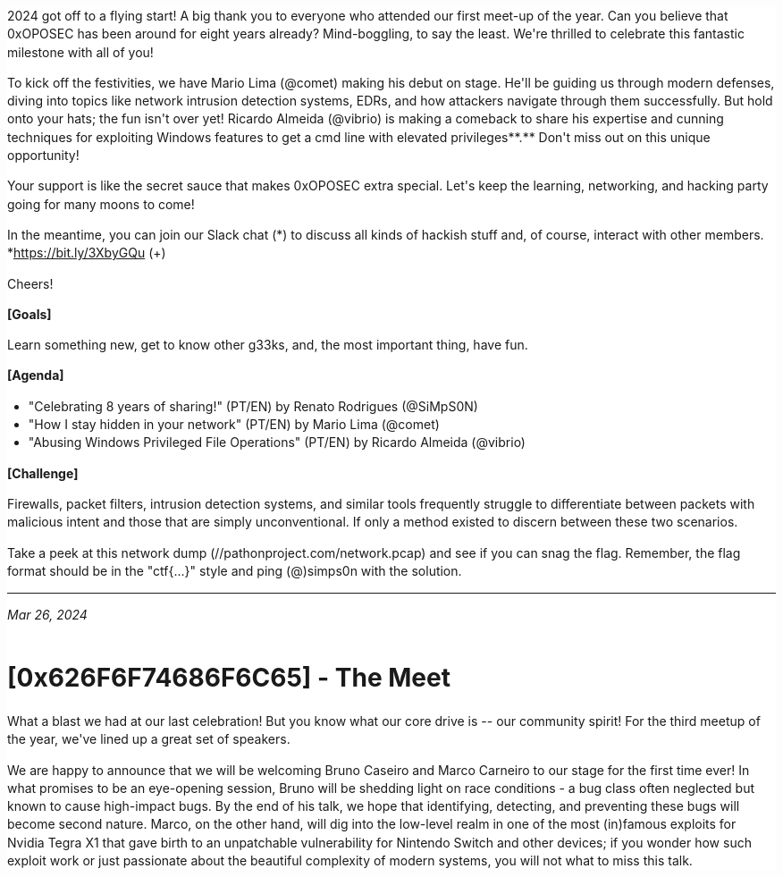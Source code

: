 2024 got off to a flying start! A big thank you to everyone who attended our first meet-up of the year. Can you believe that 0xOPOSEC has been around for eight years already? Mind-boggling, to say the least. We're thrilled to celebrate this fantastic milestone with all of you!

To kick off the festivities, we have Mario Lima (@comet) making his debut on stage. He'll be guiding us through modern defenses, diving into topics like network intrusion detection systems, EDRs, and how attackers navigate through them successfully. But hold onto your hats; the fun isn't over yet! Ricardo Almeida (@vibrio) is making a comeback to share his expertise and cunning techniques for exploiting Windows features to get a cmd line with elevated privileges**.** Don't miss out on this unique opportunity!

Your support is like the secret sauce that makes 0xOPOSEC extra special. Let's keep the learning, networking, and hacking party going for many moons to come!

In the meantime, you can join our Slack chat (*) to discuss all kinds of hackish stuff and, of course, interact with other members.
*https://bit.ly/3XbyGQu (+)

Cheers!

**\[Goals\]**

Learn something new, get to know other g33ks, and, the most important thing, have fun.

**\[Agenda\]**

- "Celebrating 8 years of sharing!" (PT/EN) by Renato Rodrigues (@SiMpS0N)   
- "How I stay hidden in your network" (PT/EN) by Mario Lima (@comet)   
- "Abusing Windows Privileged File Operations" (PT/EN) by Ricardo Almeida (@vibrio)   

**\[Challenge\]**

Firewalls, packet filters, intrusion detection systems, and similar tools frequently struggle to differentiate between packets with malicious intent and those that are simply unconventional. If only a method existed to discern between these two scenarios.

Take a peek at this network dump (//pathonproject.com/network.pcap) and see if you can snag the flag. Remember, the flag format should be in the "ctf{...}" style and ping (@)simps0n with the solution.


---------
_Mar 26, 2024_
# [0x626F6F74686F6C65] - The Meet

What a blast we had at our last celebration! But you know what our core drive is -- our community spirit! For the third meetup of the year, we've lined up a great set of speakers.

We are happy to announce that we will be welcoming Bruno Caseiro and Marco Carneiro to our stage for the first time ever! In what promises to be an eye-opening session, Bruno will be shedding light on race conditions - a bug class often neglected but known to cause high-impact bugs. By the end of his talk, we hope that identifying, detecting, and preventing these bugs will become second nature. Marco, on the other hand, will dig into the low-level realm in one of the most (in)famous exploits for Nvidia Tegra X1 that gave birth to an unpatchable vulnerability for Nintendo Switch and other devices; if you wonder how such exploit work or just passionate about the beautiful complexity of modern systems, you will not what to miss this talk.
